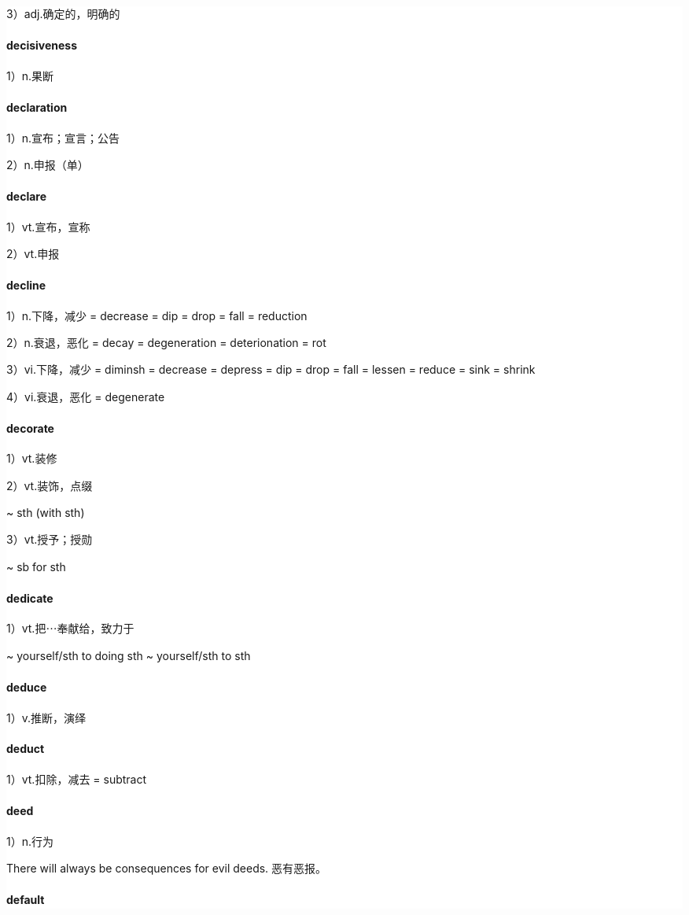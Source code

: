 3）adj.确定的，明确的

#### decisiveness

1）n.果断

#### declaration

1）n.宣布；宣言；公告

2）n.申报（单）

#### declare

1）vt.宣布，宣称

2）vt.申报

#### decline

1）n.下降，减少 = decrease = dip = drop = fall = reduction 

2）n.衰退，恶化 = decay = degeneration = deterionation = rot

3）vi.下降，减少 = diminsh = decrease = depress = dip = drop = fall = lessen = reduce = sink = shrink

4）vi.衰退，恶化 = degenerate

#### decorate

1）vt.装修

2）vt.装饰，点缀

~ sth (with sth)

3）vt.授予；授勋

~ sb for sth

#### dedicate

1）vt.把⋯奉献给，致力于

~ yourself/sth to doing sth	~ yourself/sth to sth

#### deduce

1）v.推断，演绎

#### deduct

1）vt.扣除，减去 = subtract

#### deed

1）n.行为

There will always be consequences for evil deeds.	恶有恶报。

#### default
